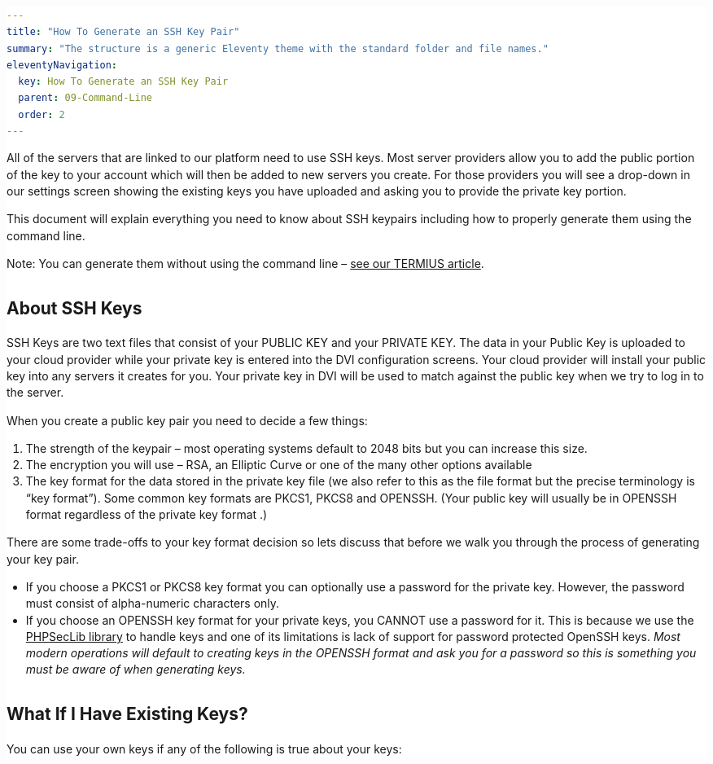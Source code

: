 ```yaml
---
title: "How To Generate an SSH Key Pair"
summary: "The structure is a generic Eleventy theme with the standard folder and file names."
eleventyNavigation:
  key: How To Generate an SSH Key Pair
  parent: 09-Command-Line
  order: 2
---
```

All of the servers that are linked to our platform need to use SSH keys. Most server providers allow you to add the public portion of the key to your account which will then be added to new servers you create. For those providers you will see a drop-down in our settings screen showing the existing keys you have uploaded and asking you to provide the private key portion.

This document will explain everything you need to know about SSH keypairs including how to properly generate them using the command line.

Note: You can generate them without using the command line – [see our TERMIUS article](https://web.archive.org/web/20240529145619/https://wpclouddeploy.com/documentation/articles-parent/how-to-generate-an-ssh-key-pair-with-termius/).

## About SSH Keys

SSH Keys are two text files that consist of your PUBLIC KEY and your PRIVATE KEY. The data in your Public Key is uploaded to your cloud provider while your private key is entered into the DVI configuration screens. Your cloud provider will install your public key into any servers it creates for you. Your private key in DVI will be used to match against the public key when we try to log in to the server.

When you create a public key pair you need to decide a few things:

1.  The strength of the keypair – most operating systems default to 2048 bits but you can increase this size.
2.  The encryption you will use – RSA, an Elliptic Curve or one of the many other options available
3.  The key format for the data stored in the private key file (we also refer to this as the file format but the precise terminology is “key format”). Some common key formats are PKCS1, PKCS8 and OPENSSH. (Your public key will usually be in OPENSSH format regardless of the private key format .)

There are some trade-offs to your key format decision so lets discuss that before we walk you through the process of generating your key pair.

*   If you choose a PKCS1 or PKCS8 key format you can optionally use a password for the private key. However, the password must consist of alpha-numeric characters only.
*   If you choose an OPENSSH key format for your private keys, you CANNOT use a password for it. This is because we use the [PHPSecLib library](https://web.archive.org/web/20240529145619/https://phpseclib.com/docs/publickeys) to handle keys and one of its limitations is lack of support for password protected OpenSSH keys. _Most modern operations will default to creating keys in the OPENSSH format and ask you for a password so this is something you must be aware of when generating keys._

## What If I Have Existing Keys?

You can use your own keys if any of the following is true about your keys:
